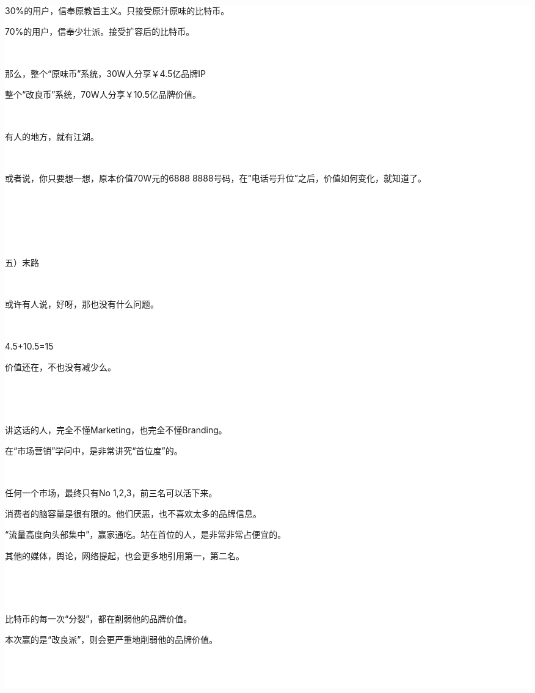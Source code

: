 30%的用户，信奉原教旨主义。只接受原汁原味的比特币。

70%的用户，信奉少壮派。接受扩容后的比特币。

&nbsp;

那么，整个“原味币”系统，30W人分享￥4.5亿品牌IP

整个“改良币”系统，70W人分享￥10.5亿品牌价值。

&nbsp;

有人的地方，就有江湖。

&nbsp;

或者说，你只要想一想，原本价值70W元的6888 8888号码，在“电话号升位”之后，价值如何变化，就知道了。

&nbsp;

&nbsp;

&nbsp;

五）末路

&nbsp;

或许有人说，好呀，那也没有什么问题。

&nbsp;

4.5+10.5=15

价值还在，不也没有减少么。

&nbsp;

&nbsp;

讲这话的人，完全不懂Marketing，也完全不懂Branding。

在“市场营销”学问中，是非常讲究“首位度”的。

&nbsp;

任何一个市场，最终只有No 1,2,3，前三名可以活下来。

消费者的脑容量是很有限的。他们厌恶，也不喜欢太多的品牌信息。

“流量高度向头部集中”，赢家通吃。站在首位的人，是非常非常占便宜的。

其他的媒体，舆论，网络提起，也会更多地引用第一，第二名。

&nbsp;

&nbsp;

比特币的每一次“分裂”，都在削弱他的品牌价值。

本次赢的是“改良派”，则会更严重地削弱他的品牌价值。

&nbsp;

&nbsp;
